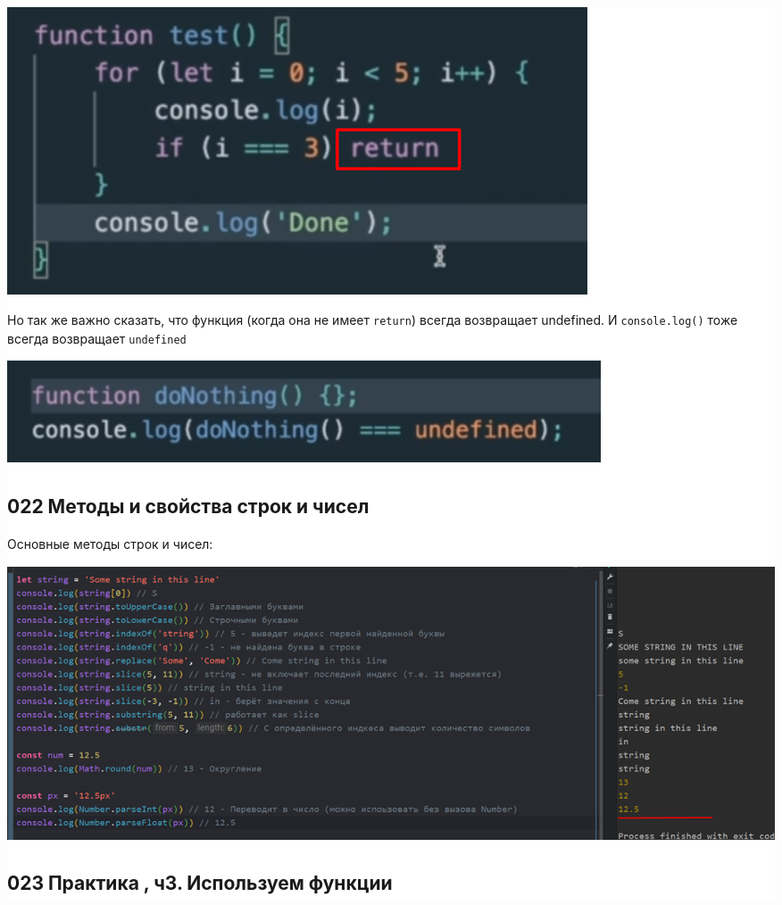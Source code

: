 ![](_png/7c60c48dfc896051596c0b11a07dd3eb.png)

Но так же важно сказать, что функция (когда она не имеет `return`) всегда возвращает undefined. И `console.log()` тоже всегда возвращает `undefined`

![](_png/324ebbc600014ddfc83b269323170ec5.png)

## 022 Методы и свойства строк и чисел

Основные методы строк и чисел:

![](_png/8dc02a793f981a9fa2b2b1c5a7ddb2e3.png)

## 023 Практика , ч3. Используем функции
